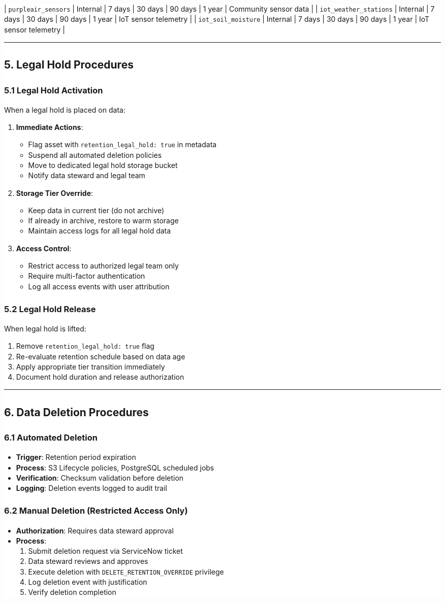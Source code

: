| `purpleair_sensors` | Internal | 7 days | 30 days | 90 days | 1 year | Community sensor data |
| `iot_weather_stations` | Internal | 7 days | 30 days | 90 days | 1 year | IoT sensor telemetry |
| `iot_soil_moisture` | Internal | 7 days | 30 days | 90 days | 1 year | IoT sensor telemetry |

---

## 5. Legal Hold Procedures

### 5.1 Legal Hold Activation
When a legal hold is placed on data:
1. **Immediate Actions**:
   - Flag asset with `retention_legal_hold: true` in metadata
   - Suspend all automated deletion policies
   - Move to dedicated legal hold storage bucket
   - Notify data steward and legal team

2. **Storage Tier Override**:
   - Keep data in current tier (do not archive)
   - If already in archive, restore to warm storage
   - Maintain access logs for all legal hold data

3. **Access Control**:
   - Restrict access to authorized legal team only
   - Require multi-factor authentication
   - Log all access events with user attribution

### 5.2 Legal Hold Release
When legal hold is lifted:
1. Remove `retention_legal_hold: true` flag
2. Re-evaluate retention schedule based on data age
3. Apply appropriate tier transition immediately
4. Document hold duration and release authorization

---

## 6. Data Deletion Procedures

### 6.1 Automated Deletion
- **Trigger**: Retention period expiration
- **Process**: S3 Lifecycle policies, PostgreSQL scheduled jobs
- **Verification**: Checksum validation before deletion
- **Logging**: Deletion events logged to audit trail

### 6.2 Manual Deletion (Restricted Access Only)
- **Authorization**: Requires data steward approval
- **Process**:
  1. Submit deletion request via ServiceNow ticket
  2. Data steward reviews and approves
  3. Execute deletion with `DELETE_RETENTION_OVERRIDE` privilege
  4. Log deletion event with justification
  5. Verify deletion completion
